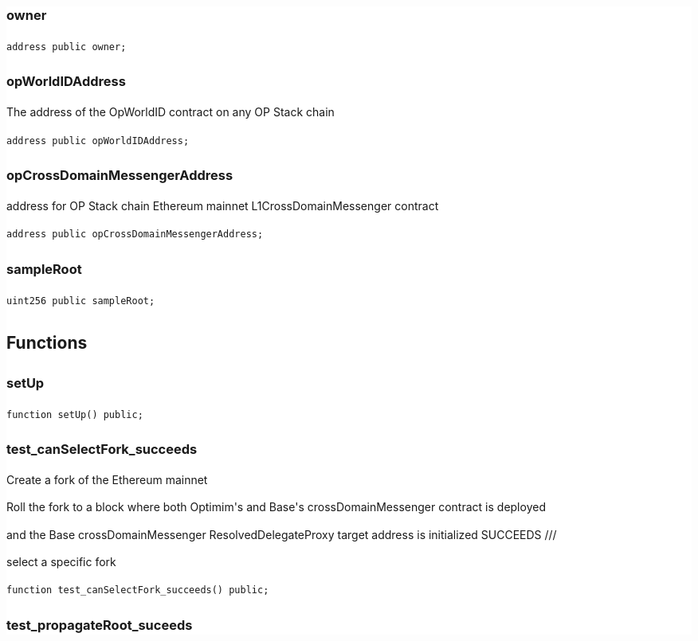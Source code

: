 
### owner

```solidity
address public owner;
```


### opWorldIDAddress
The address of the OpWorldID contract on any OP Stack chain


```solidity
address public opWorldIDAddress;
```


### opCrossDomainMessengerAddress
address for OP Stack chain Ethereum mainnet L1CrossDomainMessenger contract


```solidity
address public opCrossDomainMessengerAddress;
```


### sampleRoot

```solidity
uint256 public sampleRoot;
```


## Functions
### setUp


```solidity
function setUp() public;
```

### test_canSelectFork_succeeds

Create a fork of the Ethereum mainnet

Roll the fork to a block where both Optimim's and Base's crossDomainMessenger contract is deployed

and the Base crossDomainMessenger ResolvedDelegateProxy target address is initialized
SUCCEEDS                          ///

select a specific fork


```solidity
function test_canSelectFork_succeeds() public;
```

### test_propagateRoot_suceeds
